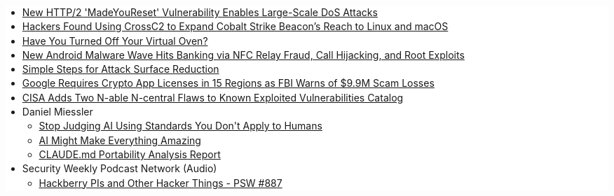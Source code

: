   - [New HTTP/2 'MadeYouReset' Vulnerability Enables Large-Scale DoS Attacks](https://thehackernews.com/2025/08/new-http2-madeyoureset-vulnerability.html)
  - [Hackers Found Using CrossC2 to Expand Cobalt Strike Beacon’s Reach to Linux and macOS](https://thehackernews.com/2025/08/researchers-warn-crossc2-expands-cobalt.html)
  - [Have You Turned Off Your Virtual Oven?](https://thehackernews.com/2025/08/have-you-turned-off-your-virtual-oven.html)
  - [New Android Malware Wave Hits Banking via NFC Relay Fraud, Call Hijacking, and Root Exploits](https://thehackernews.com/2025/08/new-android-malware-wave-hits-banking.html)
  - [Simple Steps for Attack Surface Reduction](https://thehackernews.com/2025/08/simple-steps-for-attack-surface.html)
  - [Google Requires Crypto App Licenses in 15 Regions as FBI Warns of $9.9M Scam Losses](https://thehackernews.com/2025/08/google-requires-crypto-app-licenses-in.html)
  - [CISA Adds Two N-able N-central Flaws to Known Exploited Vulnerabilities Catalog](https://thehackernews.com/2025/08/cisa-adds-two-n-able-n-central-flaws-to.html)
- Daniel Miessler
  - [Stop Judging AI Using Standards You Don't Apply to Humans](https://danielmiessler.com/blog/ai-double-standards)
  - [AI Might Make Everything Amazing](https://danielmiessler.com/blog/ai-might-make-everything-amazing)
  - [CLAUDE.md Portability Analysis Report](https://danielmiessler.com/blog/claude-md-portability-analysis)
- Security Weekly Podcast Network (Audio)
  - [Hackberry PIs and Other Hacker Things - PSW #887](http://sites.libsyn.com/18678/hackberry-pis-and-other-hacker-things-psw-887)
